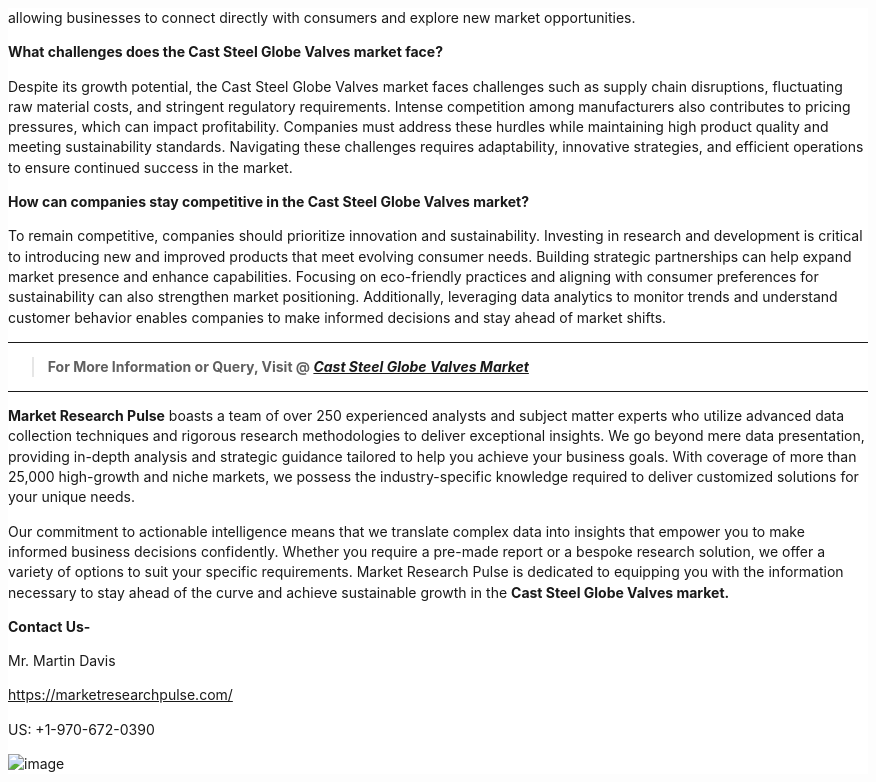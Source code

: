 allowing businesses to connect directly with consumers and explore new market opportunities.</p><p><strong>What challenges does the Cast Steel Globe Valves market face?</strong></p><p>Despite its growth potential, the Cast Steel Globe Valves market faces challenges such as supply chain disruptions, fluctuating raw material costs, and stringent regulatory requirements. Intense competition among manufacturers also contributes to pricing pressures, which can impact profitability. Companies must address these hurdles while maintaining high product quality and meeting sustainability standards. Navigating these challenges requires adaptability, innovative strategies, and efficient operations to ensure continued success in the market.</p><p><strong>How can companies stay competitive in the Cast Steel Globe Valves market?</strong></p><p>To remain competitive, companies should prioritize innovation and sustainability. Investing in research and development is critical to introducing new and improved products that meet evolving consumer needs. Building strategic partnerships can help expand market presence and enhance capabilities. Focusing on eco-friendly practices and aligning with consumer preferences for sustainability can also strengthen market positioning. Additionally, leveraging data analytics to monitor trends and understand customer behavior enables companies to make informed decisions and stay ahead of market shifts.</p><hr /><blockquote><p><strong>For More Information or Query, Visit @&nbsp;<em><a href="https://marketresearchpulse.com/report/69538/cast-steel-globe-valves-market?utm_source=Linkedin&utm_medium=019">Cast Steel Globe Valves Market</a></em></strong></p></blockquote><hr /><p><strong>Market Research Pulse</strong> boasts a team of over 250 experienced analysts and subject matter experts who utilize advanced data collection techniques and rigorous research methodologies to deliver exceptional insights. We go beyond mere data presentation, providing in-depth analysis and strategic guidance tailored to help you achieve your business goals. With coverage of more than 25,000 high-growth and niche markets, we possess the industry-specific knowledge required to deliver customized solutions for your unique needs.</p><p>Our commitment to actionable intelligence means that we translate complex data into insights that empower you to make informed business decisions confidently. Whether you require a pre-made report or a bespoke research solution, we offer a variety of options to suit your specific requirements. Market Research Pulse is dedicated to equipping you with the information necessary to stay ahead of the curve and achieve sustainable growth in the <strong>Cast Steel Globe Valves market.</strong></p><p><strong>Contact Us-</strong></p><p>Mr. Martin Davis</p><p>https://marketresearchpulse.com/</p><p>US: +1-970-672-0390</p>
![image](https://github.com/user-attachments/assets/4e5c401c-3005-4caf-82f3-772c7a227d21)
